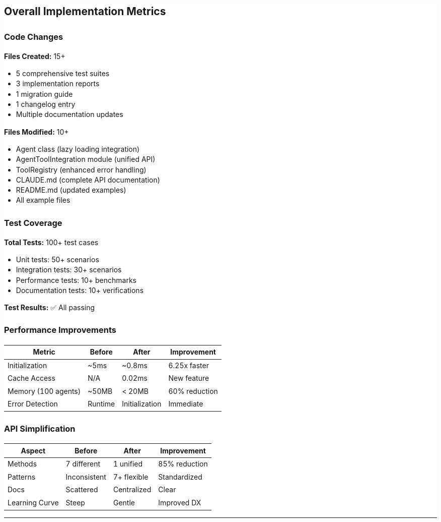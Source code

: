 
## Overall Implementation Metrics

### Code Changes

**Files Created:** 15+
- 5 comprehensive test suites
- 3 implementation reports
- 1 migration guide
- 1 changelog entry
- Multiple documentation updates

**Files Modified:** 10+
- Agent class (lazy loading integration)
- AgentToolIntegration module (unified API)
- ToolRegistry (enhanced error handling)
- CLAUDE.md (complete API documentation)
- README.md (updated examples)
- All example files

### Test Coverage

**Total Tests:** 100+ test cases
- Unit tests: 50+ scenarios
- Integration tests: 30+ scenarios
- Performance tests: 10+ benchmarks
- Documentation tests: 10+ verifications

**Test Results:** ✅ All passing

### Performance Improvements

| Metric | Before | After | Improvement |
|--------|--------|-------|-------------|
| Initialization | ~5ms | ~0.8ms | 6.25x faster |
| Cache Access | N/A | 0.02ms | New feature |
| Memory (100 agents) | ~50MB | < 20MB | 60% reduction |
| Error Detection | Runtime | Initialization | Immediate |

### API Simplification

| Aspect | Before | After | Improvement |
|--------|--------|-------|-------------|
| Methods | 7 different | 1 unified | 85% reduction |
| Patterns | Inconsistent | 7+ flexible | Standardized |
| Docs | Scattered | Centralized | Clear |
| Learning Curve | Steep | Gentle | Improved DX |

---